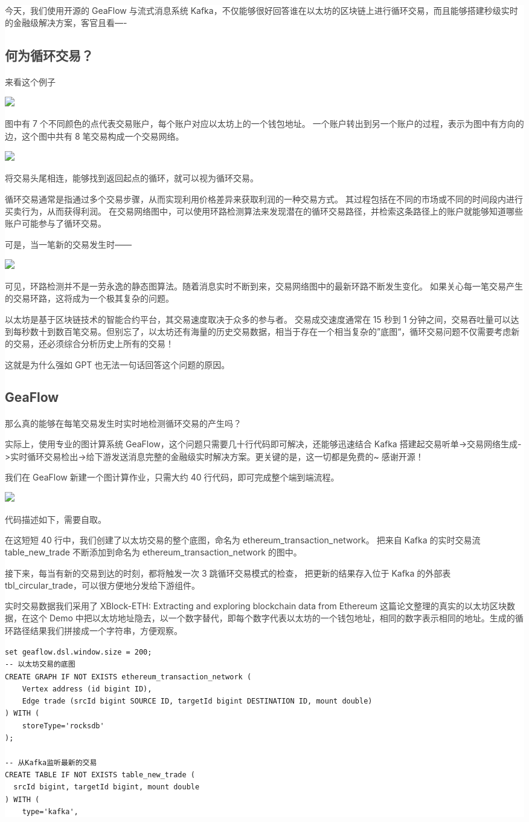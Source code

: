 <font style="color:rgb(69, 69, 69);">今天，我们使用开源的 GeaFlow 与流式消息系统 Kafka，不仅能够很好回答谁在以太坊的区块链上进行循环交易，而且能够搭建秒级实时的金融级解决方案，客官且看—-</font>

## <font style="color:rgb(69, 69, 69);">何为循环交易？</font>

<font style="color:rgb(69, 69, 69);">来看这个例子</font>

![](/graph/1755592164223-ed815750-dcc9-4b52-9169-1464e5285e79.png)

<font style="color:rgb(69, 69, 69);">图中有 7 个不同颜色的点代表交易账户，每个账户对应以太坊上的一个钱包地址。 一个账户转出到另一个账户的过程，表示为图中有方向的边，这个图中共有 8 笔交易构成一个交易网络。</font>

![](/graph/1755592164242-70177a12-1b68-4306-a6ed-b416301b3d6e.png)

<font style="color:rgb(69, 69, 69);">将交易头尾相连，能够找到返回起点的循环，就可以视为循环交易。</font>

<font style="color:rgb(69, 69, 69);">循环交易通常是指通过多个交易步骤，从而实现利用价格差异来获取利润的一种交易方式。 其过程包括在不同的市场或不同的时间段内进行买卖行为，从而获得利润。 在交易网络图中，可以使用环路检测算法来发现潜在的循环交易路径，并检索这条路径上的账户就能够知道哪些账户可能参与了循环交易。</font>

<font style="color:rgb(69, 69, 69);">可是，当一笔新的交易发生时——</font>

![](/graph/1755592159377-baf2a035-12bb-4e95-825e-ffd02bc02c46.png)

<font style="color:rgb(69, 69, 69);">可见，环路检测并不是一劳永逸的静态图算法。随着消息实时不断到来，交易网络图中的最新环路不断发生变化。 如果关心每一笔交易产生的交易环路，这将成为一个极其复杂的问题。</font>

<font style="color:rgb(69, 69, 69);">以太坊是基于区块链技术的智能合约平台，其交易速度取决于众多的参与者。 交易成交速度通常在 15 秒到 1 分钟之间，交易吞吐量可以达到每秒数十到数百笔交易。但别忘了，以太坊还有海量的历史交易数据，相当于存在一个相当复杂的”底图“，循环交易问题不仅需要考虑新的交易，还必须综合分析历史上所有的交易！</font>

<font style="color:rgb(69, 69, 69);">这就是为什么强如 GPT 也无法一句话回答这个问题的原因。</font>

## <font style="color:rgb(69, 69, 69);">GeaFlow</font>

<font style="color:rgb(69, 69, 69);">那么真的能够在每笔交易发生时实时地检测循环交易的产生吗？</font>

<font style="color:rgb(69, 69, 69);">实际上，使用专业的图计算系统 GeaFlow，这个问题只需要几十行代码即可解决，还能够迅速结合 Kafka 搭建起交易听单->交易网络生成->实时循环交易检出->给下游发送消息完整的金融级实时解决方案。更关键的是，这一切都是免费的~ 感谢开源！</font>

<font style="color:rgb(69, 69, 69);">我们在 GeaFlow 新建一个图计算作业，只需大约 40 行代码，即可完成整个端到端流程。</font>

![](/graph/1755592142660-4d2945fa-5b73-46d6-94cf-2eabdb039d9a.png)

<font style="color:rgb(69, 69, 69);">代码描述如下，需要自取。</font>

<font style="color:rgb(69, 69, 69);">在这短短 40 行中，我们创建了以太坊交易的整个底图，命名为 ethereum_transaction_network。 把来自 Kafka 的实时交易流 table_new_trade 不断添加到命名为 ethereum_transaction_network 的图中。</font>

<font style="color:rgb(69, 69, 69);">接下来，每当有新的交易到达的时刻，都将触发一次 3 跳循环交易模式的检查， 把更新的结果存入位于 Kafka 的外部表 tbl_circular_trade，可以很方便地分发给下游组件。</font>

<font style="color:rgb(69, 69, 69);">实时交易数据我们采用了 XBlock-ETH: Extracting and exploring blockchain data from Ethereum 这篇论文整理的真实的以太坊区块数据，在这个 Demo 中把以太坊地址隐去，以一个数字替代，即每个数字代表以太坊的一个钱包地址，相同的数字表示相同的地址。生成的循环路径结果我们拼接成一个字符串，方便观察。</font>

```plain
set geaflow.dsl.window.size = 200;
-- 以太坊交易的底图
CREATE GRAPH IF NOT EXISTS ethereum_transaction_network (
	Vertex address (id bigint ID),
	Edge trade (srcId bigint SOURCE ID, targetId bigint DESTINATION ID, mount double)
) WITH (
	storeType='rocksdb'
);

-- 从Kafka监听最新的交易
CREATE TABLE IF NOT EXISTS table_new_trade (
  srcId bigint, targetId bigint, mount double
) WITH (
	type='kafka',
```